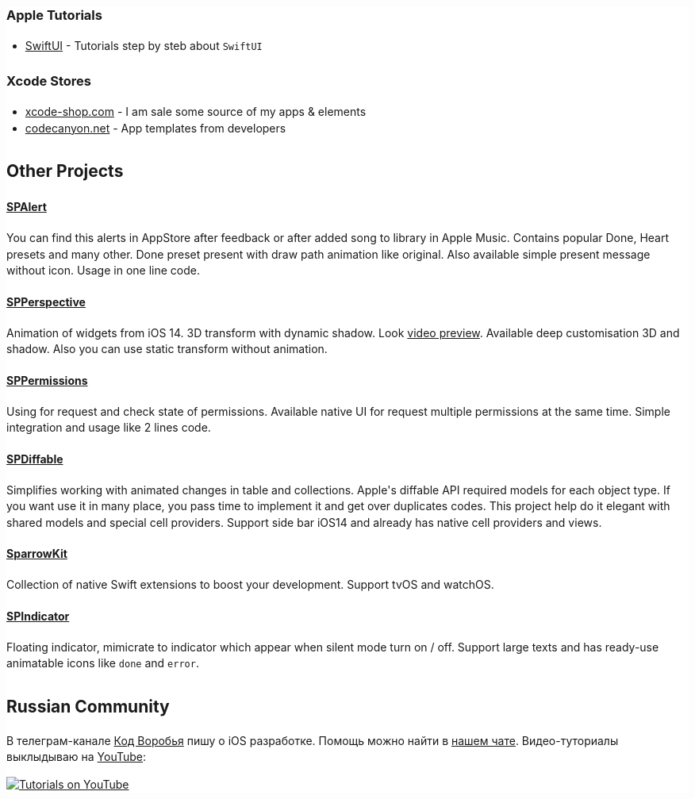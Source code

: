 ### Apple Tutorials

* [SwiftUI](https://developer.apple.com/tutorials/swiftui) - Tutorials step by steb about `SwiftUI`

### Xcode Stores

* [xcode-shop.com](https://xcode-shop.com) - I am sale some source of my apps & elements
* [codecanyon.net](https://codecanyon.net/category/mobile/ios) - App templates from developers

## Other Projects

#### [SPAlert](https://github.com/ivanvorobei/SPAlert)
You can find this alerts in AppStore after feedback or after added song to library in Apple Music. Contains popular Done, Heart presets and many other. Done preset present with draw path animation like original. Also available simple present message without icon. Usage in one line code.

#### [SPPerspective](https://github.com/ivanvorobei/SPPerspective)
Animation of widgets from iOS 14. 3D transform with dynamic shadow. Look [video preview](https://ivanvorobei.by/github/spperspective/video-preview). Available deep customisation 3D and shadow. Also you can use static transform without animation.

#### [SPPermissions](https://github.com/ivanvorobei/SPPermissions)
Using for request and check state of permissions. Available native UI for request multiple permissions at the same time. Simple integration and usage like 2 lines code.

#### [SPDiffable](https://github.com/ivanvorobei/SPDiffable)
Simplifies working with animated changes in table and collections. Apple's diffable API required models for each object type. If you want use it in many place, you pass time to implement it and get over duplicates codes. This project help do it elegant with shared models and special cell providers. Support side bar iOS14 and already has native cell providers and views.

#### [SparrowKit](https://github.com/ivanvorobei/SparrowKit)
Collection of native Swift extensions to boost your development. Support tvOS and watchOS.

#### [SPIndicator](https://github.com/ivanvorobei/SPIndicator)
Floating indicator, mimicrate to indicator which appear when silent mode turn on / off. Support large texts and has ready-use animatable icons like `done` and `error`.

## Russian Community

В телеграм-канале [Код Воробья](https://sparrowcode.by/telegram) пишу о iOS разработке. Помощь можно найти в [нашем чате](https://sparrowcode.by/telegram/chat).
Видео-туториалы выклыдываю на [YouTube](https://sparrowcode.by/youtube):

[![Tutorials on YouTube](https://cdn.ivanvorobei.by/github/readme/youtube-preview.jpg)](https://sparrowcode.by/youtube)
